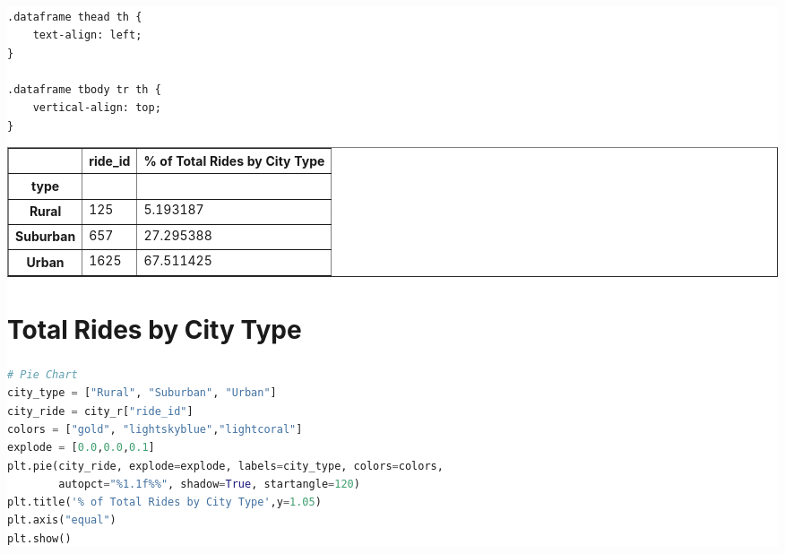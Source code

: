     .dataframe thead th {
        text-align: left;
    }

    .dataframe tbody tr th {
        vertical-align: top;
    }
</style>
<table border="1" class="dataframe">
  <thead>
    <tr style="text-align: right;">
      <th></th>
      <th>ride_id</th>
      <th>% of Total Rides by City Type</th>
    </tr>
    <tr>
      <th>type</th>
      <th></th>
      <th></th>
    </tr>
  </thead>
  <tbody>
    <tr>
      <th>Rural</th>
      <td>125</td>
      <td>5.193187</td>
    </tr>
    <tr>
      <th>Suburban</th>
      <td>657</td>
      <td>27.295388</td>
    </tr>
    <tr>
      <th>Urban</th>
      <td>1625</td>
      <td>67.511425</td>
    </tr>
  </tbody>
</table>
</div>



# Total Rides by City Type


```python
# Pie Chart
city_type = ["Rural", "Suburban", "Urban"]
city_ride = city_r["ride_id"]
colors = ["gold", "lightskyblue","lightcoral"]
explode = [0.0,0.0,0.1]
plt.pie(city_ride, explode=explode, labels=city_type, colors=colors,
        autopct="%1.1f%%", shadow=True, startangle=120)
plt.title('% of Total Rides by City Type',y=1.05)
plt.axis("equal")
plt.show()
```
